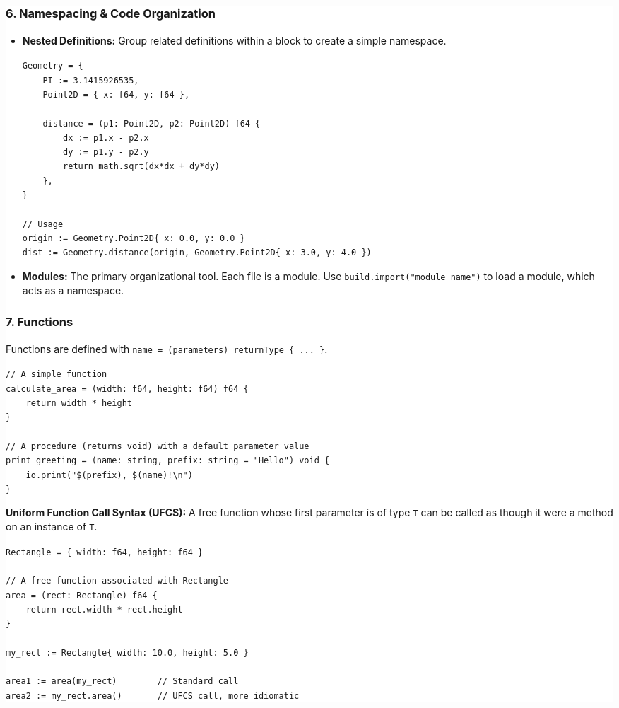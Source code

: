 ### 6. Namespacing & Code Organization

*   **Nested Definitions:** Group related definitions within a block to create a simple namespace.

    ```zen
    Geometry = {
        PI := 3.1415926535,
        Point2D = { x: f64, y: f64 },

        distance = (p1: Point2D, p2: Point2D) f64 {
            dx := p1.x - p2.x
            dy := p1.y - p2.y
            return math.sqrt(dx*dx + dy*dy)
        },
    }

    // Usage
    origin := Geometry.Point2D{ x: 0.0, y: 0.0 }
    dist := Geometry.distance(origin, Geometry.Point2D{ x: 3.0, y: 4.0 })
    ```

*   **Modules:** The primary organizational tool. Each file is a module. Use `build.import("module_name")` to load a module, which acts as a namespace.

### 7. Functions

Functions are defined with `name = (parameters) returnType { ... }`.

```zen
// A simple function
calculate_area = (width: f64, height: f64) f64 {
    return width * height
}

// A procedure (returns void) with a default parameter value
print_greeting = (name: string, prefix: string = "Hello") void {
    io.print("$(prefix), $(name)!\n")
}
```

**Uniform Function Call Syntax (UFCS):**
A free function whose first parameter is of type `T` can be called as though it were a method on an instance of `T`.

```zen
Rectangle = { width: f64, height: f64 }

// A free function associated with Rectangle
area = (rect: Rectangle) f64 {
    return rect.width * rect.height
}

my_rect := Rectangle{ width: 10.0, height: 5.0 }

area1 := area(my_rect)        // Standard call
area2 := my_rect.area()       // UFCS call, more idiomatic
```
